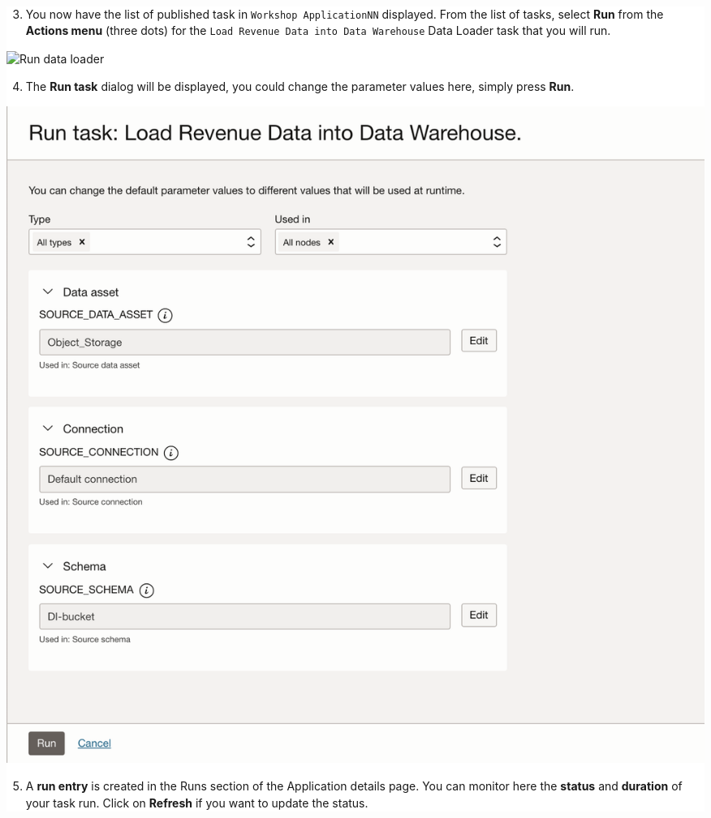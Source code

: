 3. You now have the list of published task in `Workshop ApplicationNN` displayed. From the list of tasks, select **Run** from the **Actions menu** (three dots) for the `Load Revenue Data into Data Warehouse` Data Loader task that you will run.

  ![Run data loader](../schedule-run/images/run-data-loader-task.png " ")

4. The **Run task** dialog will be displayed, you could change the parameter values here, simply press **Run**.

  ![Change parameter values](images/rundataloader.png " ")

5. A **run entry** is created in the Runs section of the Application details page. You can monitor here the **status** and **duration** of your task run. Click on **Refresh** if you want to update the status.
